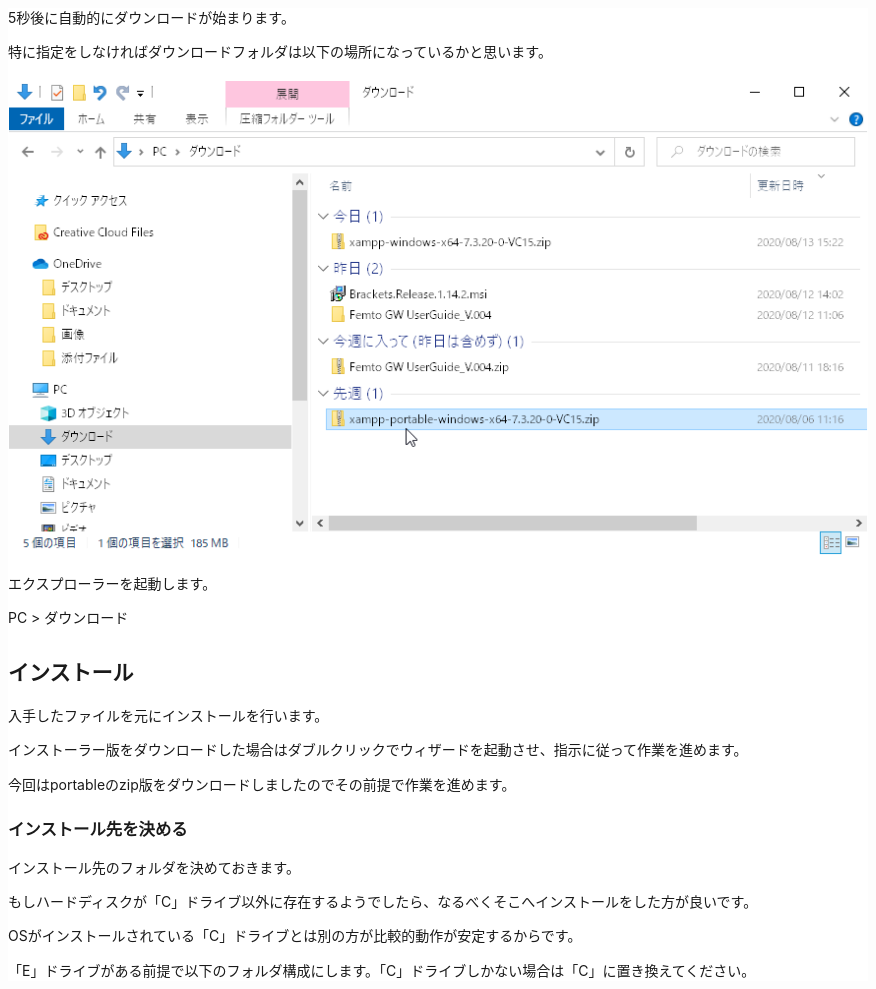 5秒後に自動的にダウンロードが始まります。

特に指定をしなければダウンロードフォルダは以下の場所になっているかと思います。

![2020-08-13 15_33_24-ダウンロード](XAMPP%20%E7%92%B0%E5%A2%83%E6%A7%8B%E7%AF%89.assets/2020-08-13%2015_33_24-%E3%83%80%E3%82%A6%E3%83%B3%E3%83%AD%E3%83%BC%E3%83%89.png)

エクスプローラーを起動します。

PC > ダウンロード



## インストール

入手したファイルを元にインストールを行います。

インストーラー版をダウンロードした場合はダブルクリックでウィザードを起動させ、指示に従って作業を進めます。

今回はportableのzip版をダウンロードしましたのでその前提で作業を進めます。



### インストール先を決める

インストール先のフォルダを決めておきます。

もしハードディスクが「C」ドライブ以外に存在するようでしたら、なるべくそこへインストールをした方が良いです。

OSがインストールされている「C」ドライブとは別の方が比較的動作が安定するからです。

「E」ドライブがある前提で以下のフォルダ構成にします。「C」ドライブしかない場合は「C」に置き換えてください。

